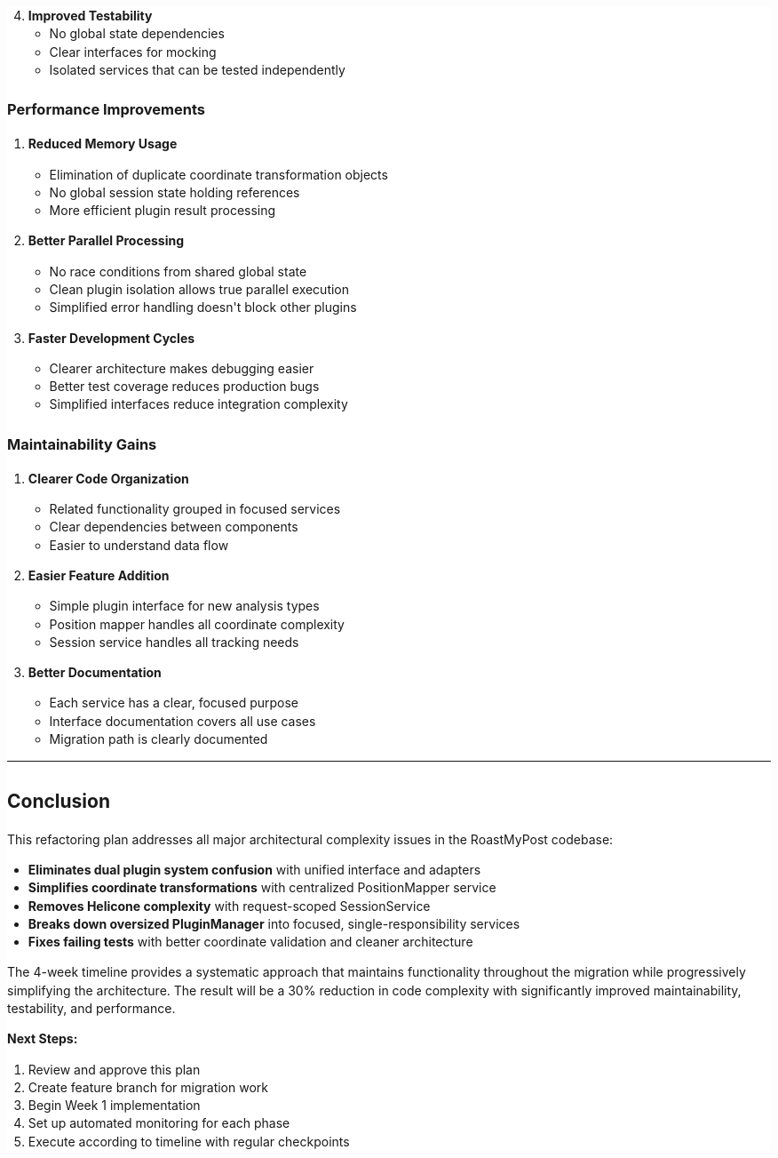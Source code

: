 4. **Improved Testability**
   - No global state dependencies
   - Clear interfaces for mocking
   - Isolated services that can be tested independently

### Performance Improvements

1. **Reduced Memory Usage**
   - Elimination of duplicate coordinate transformation objects
   - No global session state holding references
   - More efficient plugin result processing

2. **Better Parallel Processing**
   - No race conditions from shared global state
   - Clean plugin isolation allows true parallel execution
   - Simplified error handling doesn't block other plugins

3. **Faster Development Cycles**
   - Clearer architecture makes debugging easier
   - Better test coverage reduces production bugs
   - Simplified interfaces reduce integration complexity

### Maintainability Gains

1. **Clearer Code Organization**
   - Related functionality grouped in focused services
   - Clear dependencies between components
   - Easier to understand data flow

2. **Easier Feature Addition**
   - Simple plugin interface for new analysis types
   - Position mapper handles all coordinate complexity
   - Session service handles all tracking needs

3. **Better Documentation**
   - Each service has a clear, focused purpose
   - Interface documentation covers all use cases
   - Migration path is clearly documented

---

## Conclusion

This refactoring plan addresses all major architectural complexity issues in the RoastMyPost codebase:

- **Eliminates dual plugin system confusion** with unified interface and adapters
- **Simplifies coordinate transformations** with centralized PositionMapper service  
- **Removes Helicone complexity** with request-scoped SessionService
- **Breaks down oversized PluginManager** into focused, single-responsibility services
- **Fixes failing tests** with better coordinate validation and cleaner architecture

The 4-week timeline provides a systematic approach that maintains functionality throughout the migration while progressively simplifying the architecture. The result will be a 30% reduction in code complexity with significantly improved maintainability, testability, and performance.

**Next Steps:**
1. Review and approve this plan
2. Create feature branch for migration work
3. Begin Week 1 implementation
4. Set up automated monitoring for each phase
5. Execute according to timeline with regular checkpoints
